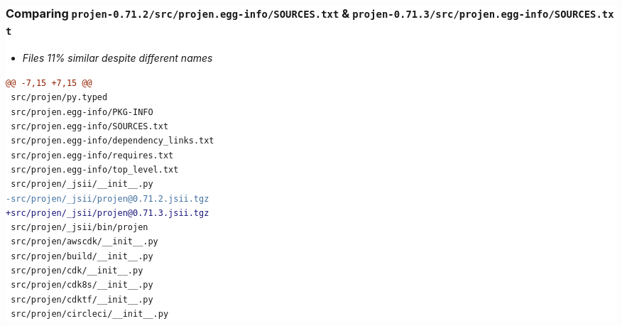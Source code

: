 ### Comparing `projen-0.71.2/src/projen.egg-info/SOURCES.txt` & `projen-0.71.3/src/projen.egg-info/SOURCES.txt`

 * *Files 11% similar despite different names*

```diff
@@ -7,15 +7,15 @@
 src/projen/py.typed
 src/projen.egg-info/PKG-INFO
 src/projen.egg-info/SOURCES.txt
 src/projen.egg-info/dependency_links.txt
 src/projen.egg-info/requires.txt
 src/projen.egg-info/top_level.txt
 src/projen/_jsii/__init__.py
-src/projen/_jsii/projen@0.71.2.jsii.tgz
+src/projen/_jsii/projen@0.71.3.jsii.tgz
 src/projen/_jsii/bin/projen
 src/projen/awscdk/__init__.py
 src/projen/build/__init__.py
 src/projen/cdk/__init__.py
 src/projen/cdk8s/__init__.py
 src/projen/cdktf/__init__.py
 src/projen/circleci/__init__.py
```

